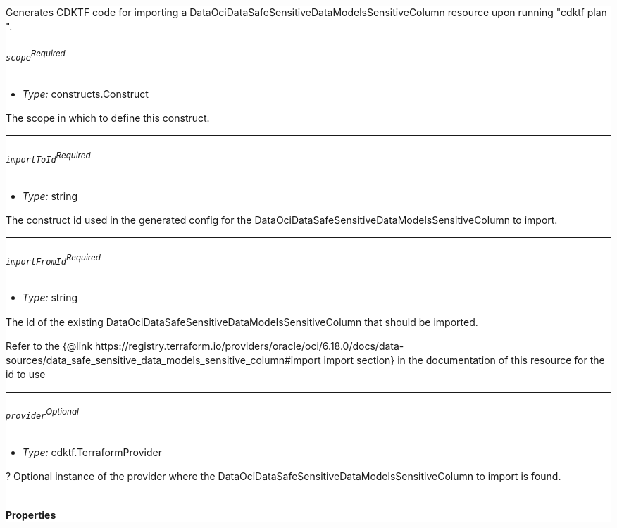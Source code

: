 Generates CDKTF code for importing a DataOciDataSafeSensitiveDataModelsSensitiveColumn resource upon running "cdktf plan <stack-name>".

###### `scope`<sup>Required</sup> <a name="scope" id="rhizo-co-terraform-provider-oci.dataOciDataSafeSensitiveDataModelsSensitiveColumn.DataOciDataSafeSensitiveDataModelsSensitiveColumn.generateConfigForImport.parameter.scope"></a>

- *Type:* constructs.Construct

The scope in which to define this construct.

---

###### `importToId`<sup>Required</sup> <a name="importToId" id="rhizo-co-terraform-provider-oci.dataOciDataSafeSensitiveDataModelsSensitiveColumn.DataOciDataSafeSensitiveDataModelsSensitiveColumn.generateConfigForImport.parameter.importToId"></a>

- *Type:* string

The construct id used in the generated config for the DataOciDataSafeSensitiveDataModelsSensitiveColumn to import.

---

###### `importFromId`<sup>Required</sup> <a name="importFromId" id="rhizo-co-terraform-provider-oci.dataOciDataSafeSensitiveDataModelsSensitiveColumn.DataOciDataSafeSensitiveDataModelsSensitiveColumn.generateConfigForImport.parameter.importFromId"></a>

- *Type:* string

The id of the existing DataOciDataSafeSensitiveDataModelsSensitiveColumn that should be imported.

Refer to the {@link https://registry.terraform.io/providers/oracle/oci/6.18.0/docs/data-sources/data_safe_sensitive_data_models_sensitive_column#import import section} in the documentation of this resource for the id to use

---

###### `provider`<sup>Optional</sup> <a name="provider" id="rhizo-co-terraform-provider-oci.dataOciDataSafeSensitiveDataModelsSensitiveColumn.DataOciDataSafeSensitiveDataModelsSensitiveColumn.generateConfigForImport.parameter.provider"></a>

- *Type:* cdktf.TerraformProvider

? Optional instance of the provider where the DataOciDataSafeSensitiveDataModelsSensitiveColumn to import is found.

---

#### Properties <a name="Properties" id="Properties"></a>
